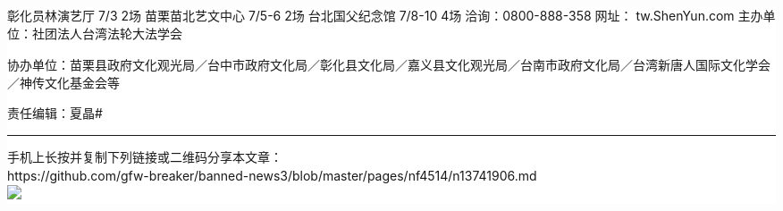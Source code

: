    </td>
  </tr>
  <tr>
   <td width="184">
    彰化员林演艺厅
   </td>
   <td width="184">
    7/3
   </td>
   <td width="185">
    2场
   </td>
  </tr>
  <tr>
   <td width="184">
    苗栗苗北艺文中心
   </td>
   <td width="184">
    7/5-6
   </td>
   <td width="185">
    2场
   </td>
  </tr>
  <tr>
   <td width="184">
    台北国父纪念馆
   </td>
   <td width="184">
    7/8-10
   </td>
   <td width="185">
    4场
   </td>
  </tr>
  <tr>
   <td colspan="3" width="553">
    洽询：0800-888-358 网址：
    <ok href="http://tw.shenyun.com/">
     tw.ShenYun.com
    </ok>
   </td>
  </tr>
  <tr>
   <td colspan="3" width="553">
    主办单位：社团法人台湾法轮大法学会
   </td>
  </tr>
 </tbody>
</table>
<p>
 协办单位：苗栗县政府文化观光局／台中市政府文化局／彰化县文化局／嘉义县文化观光局／台南市政府文化局／台湾新唐人国际文化学会／神传文化基金会等
</p>
<p>
</p>
<p>
 责任编辑：夏晶#
</p>
</div>
<hr/>
手机上长按并复制下列链接或二维码分享本文章：<br/>
https://github.com/gfw-breaker/banned-news3/blob/master/pages/nf4514/n13741906.md <br/>
<a href='https://github.com/gfw-breaker/banned-news3/blob/master/pages/nf4514/n13741906.md'><img src='https://github.com/gfw-breaker/banned-news3/blob/master/pages/nf4514/n13741906.md.png'/></a> <br/>